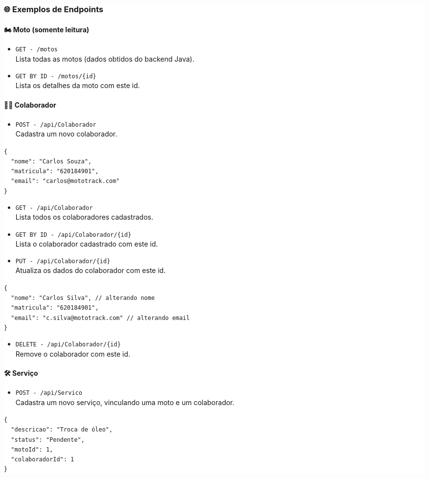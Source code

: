 ### 🌐 Exemplos de Endpoints

#### 🏍️ Moto (somente leitura)

- `GET - /motos`  
  Lista todas as motos (dados obtidos do backend Java).  

- `GET BY ID - /motos/{id}`  
  Lista os detalhes da moto com este id.

#### 👨‍🔧 Colaborador

- `POST - /api/Colaborador`  
  Cadastra um novo colaborador.

```jsonc
{
  "nome": "Carlos Souza",
  "matricula": "620184901",
  "email": "carlos@mototrack.com"
}
```

- `GET - /api/Colaborador`  
  Lista todos os colaboradores cadastrados.

- `GET BY ID - /api/Colaborador/{id}`  
  Lista o colaborador cadastrado com este id.

- `PUT - /api/Colaborador/{id}`  
  Atualiza os dados do colaborador com este id.

```jsonc
{
  "nome": "Carlos Silva", // alterando nome
  "matricula": "620184901",
  "email": "c.silva@mototrack.com" // alterando email
}
```

- `DELETE - /api/Colaborador/{id}`  
  Remove o colaborador com este id.

#### 🛠️ Serviço

- `POST - /api/Servico`  
  Cadastra um novo serviço, vinculando uma moto e um colaborador.

```jsonc
{
  "descricao": "Troca de óleo",
  "status": "Pendente",
  "motoId": 1,
  "colaboradorId": 1
}
```
